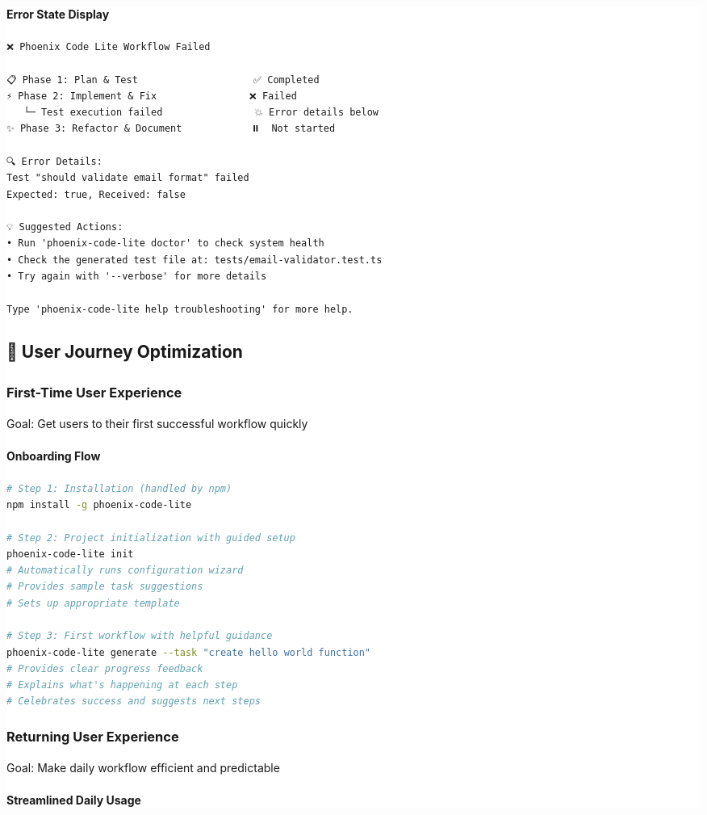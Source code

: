 #### Error State Display

```text
❌ Phoenix Code Lite Workflow Failed

📋 Phase 1: Plan & Test                    ✅ Completed
⚡ Phase 2: Implement & Fix                ❌ Failed
   └─ Test execution failed                💥 Error details below
✨ Phase 3: Refactor & Document            ⏸️  Not started

🔍 Error Details:
Test "should validate email format" failed
Expected: true, Received: false

💡 Suggested Actions:
• Run 'phoenix-code-lite doctor' to check system health
• Check the generated test file at: tests/email-validator.test.ts
• Try again with '--verbose' for more details

Type 'phoenix-code-lite help troubleshooting' for more help.
```

## 🎯 User Journey Optimization

### First-Time User Experience

Goal: Get users to their first successful workflow quickly

#### Onboarding Flow

```bash
# Step 1: Installation (handled by npm)
npm install -g phoenix-code-lite

# Step 2: Project initialization with guided setup
phoenix-code-lite init
# Automatically runs configuration wizard
# Provides sample task suggestions
# Sets up appropriate template

# Step 3: First workflow with helpful guidance
phoenix-code-lite generate --task "create hello world function"
# Provides clear progress feedback
# Explains what's happening at each step
# Celebrates success and suggests next steps
```

### Returning User Experience

Goal: Make daily workflow efficient and predictable

#### Streamlined Daily Usage
